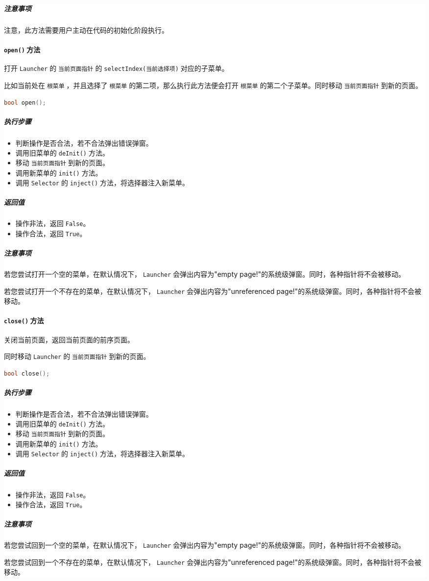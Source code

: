 ##### 注意事项

注意，此方法需要用户主动在代码的初始化阶段执行。

####  `open()` 方法

打开 `Launcher` 的 `当前页面指针` 的 `selectIndex(当前选择项)` 对应的子菜单。

比如当前处在 `根菜单` ，并且选择了 `根菜单` 的第二项，那么执行此方法便会打开 `根菜单` 的第二个子菜单。同时移动 `当前页面指针` 到新的页面。

```Cpp
bool open();
``` 

##### 执行步骤
+ 判断操作是否合法，若不合法弹出错误弹窗。
+ 调用旧菜单的 `deInit()` 方法。
+ 移动 `当前页面指针` 到新的页面。
+ 调用新菜单的 `init()` 方法。
+ 调用 `Selector` 的 `inject()` 方法，将选择器注入新菜单。

##### 返回值
+ 操作非法，返回 `False`。
+ 操作合法，返回 `True`。

##### 注意事项

若您尝试打开一个空的菜单，在默认情况下， `Launcher` 会弹出内容为"empty page!"的系统级弹窗。同时，各种指针将不会被移动。

若您尝试打开一个不存在的菜单，在默认情况下， `Launcher` 会弹出内容为"unreferenced page!"的系统级弹窗。同时，各种指针将不会被移动。

####  `close()` 方法

关闭当前页面，返回当前页面的前序页面。

同时移动 `Launcher` 的 `当前页面指针` 到新的页面。

```Cpp
bool close();
``` 

##### 执行步骤
+ 判断操作是否合法，若不合法弹出错误弹窗。
+ 调用旧菜单的 `deInit()` 方法。
+ 移动 `当前页面指针` 到新的页面。
+ 调用新菜单的 `init()` 方法。
+ 调用 `Selector` 的 `inject()` 方法，将选择器注入新菜单。

##### 返回值
+ 操作非法，返回 `False`。
+ 操作合法，返回 `True`。

##### 注意事项

若您尝试回到一个空的菜单，在默认情况下， `Launcher` 会弹出内容为"empty page!"的系统级弹窗。同时，各种指针将不会被移动。

若您尝试回到一个不存在的菜单，在默认情况下， `Launcher` 会弹出内容为"unreferenced page!"的系统级弹窗。同时，各种指针将不会被移动。
